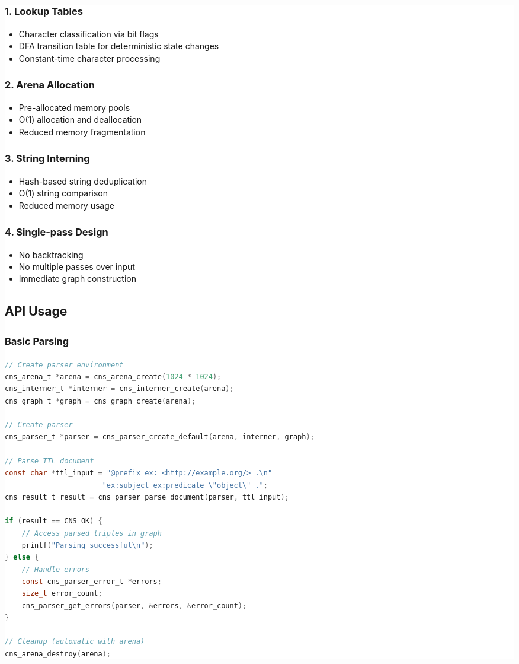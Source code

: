 ### 1. Lookup Tables
- Character classification via bit flags
- DFA transition table for deterministic state changes
- Constant-time character processing

### 2. Arena Allocation
- Pre-allocated memory pools
- O(1) allocation and deallocation
- Reduced memory fragmentation

### 3. String Interning
- Hash-based string deduplication
- O(1) string comparison
- Reduced memory usage

### 4. Single-pass Design
- No backtracking
- No multiple passes over input
- Immediate graph construction

## API Usage

### Basic Parsing
```c
// Create parser environment
cns_arena_t *arena = cns_arena_create(1024 * 1024);
cns_interner_t *interner = cns_interner_create(arena);
cns_graph_t *graph = cns_graph_create(arena);

// Create parser
cns_parser_t *parser = cns_parser_create_default(arena, interner, graph);

// Parse TTL document
const char *ttl_input = "@prefix ex: <http://example.org/> .\n"
                       "ex:subject ex:predicate \"object\" .";
cns_result_t result = cns_parser_parse_document(parser, ttl_input);

if (result == CNS_OK) {
    // Access parsed triples in graph
    printf("Parsing successful\n");
} else {
    // Handle errors
    const cns_parser_error_t *errors;
    size_t error_count;
    cns_parser_get_errors(parser, &errors, &error_count);
}

// Cleanup (automatic with arena)
cns_arena_destroy(arena);
```
